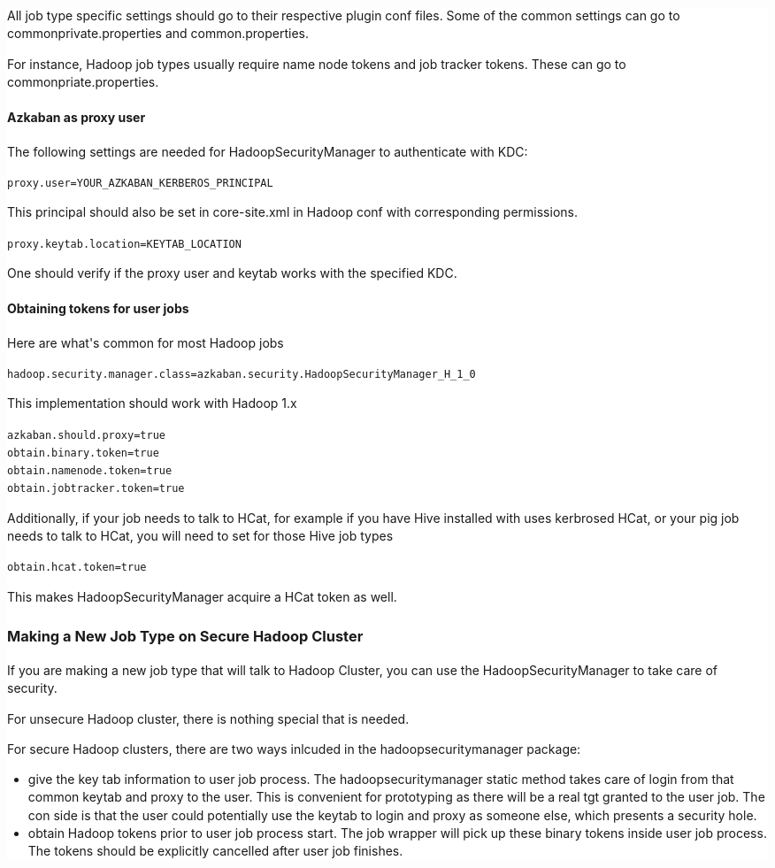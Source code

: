 All job type specific settings should go to their respective plugin conf files. Some of the common settings can go to commonprivate.properties and common.properties.

For instance, Hadoop job types usually require name node tokens and job tracker tokens. These can go to commonpriate.properties.

#### Azkaban as proxy user

The following settings are needed for HadoopSecurityManager to authenticate with KDC:

```
proxy.user=YOUR_AZKABAN_KERBEROS_PRINCIPAL
```

This principal should also be set in core-site.xml in Hadoop conf with corresponding permissions.

```
proxy.keytab.location=KEYTAB_LOCATION
```

One should verify if the proxy user and keytab works with the specified KDC.

#### Obtaining tokens for user jobs

Here are what's common for most Hadoop jobs

```
hadoop.security.manager.class=azkaban.security.HadoopSecurityManager_H_1_0
```

This implementation should work with Hadoop 1.x

```
azkaban.should.proxy=true
obtain.binary.token=true
obtain.namenode.token=true
obtain.jobtracker.token=true
```

Additionally, if your job needs to talk to HCat, for example if you have Hive installed with uses kerbrosed HCat, or your pig job needs to talk to HCat, you will need to set for those Hive job types

```
obtain.hcat.token=true
```

This makes HadoopSecurityManager acquire a HCat token as well.

### Making a New Job Type on Secure Hadoop Cluster

If you are making a new job type that will talk to Hadoop Cluster, you can use the HadoopSecurityManager to take care of security.

For unsecure Hadoop cluster, there is nothing special that is needed.

For secure Hadoop clusters, there are two ways inlcuded in the hadoopsecuritymanager package:

- give the key tab information to user job process. The hadoopsecuritymanager static method takes care of login from that common keytab and proxy to the user. This is convenient for prototyping as there will be a real tgt granted to the user job. The con side is that the user could potentially use the keytab to login and proxy as someone else, which presents a security hole.
- obtain Hadoop tokens prior to user job process start. The job wrapper will pick up these binary tokens inside user job process. The tokens should be explicitly cancelled after user job finishes.
